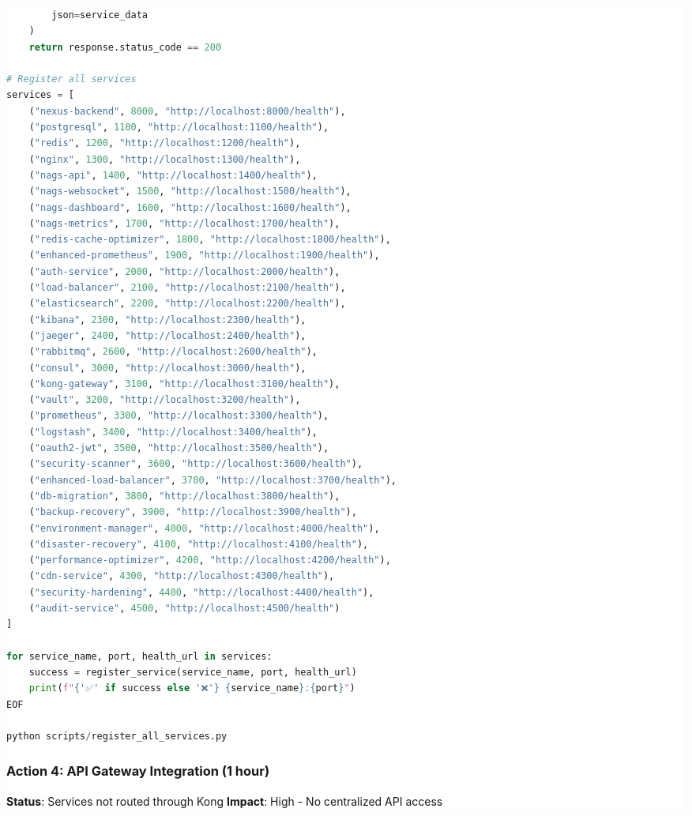 ```python
        json=service_data
    )
    return response.status_code == 200

# Register all services
services = [
    ("nexus-backend", 8000, "http://localhost:8000/health"),
    ("postgresql", 1100, "http://localhost:1100/health"),
    ("redis", 1200, "http://localhost:1200/health"),
    ("nginx", 1300, "http://localhost:1300/health"),
    ("nags-api", 1400, "http://localhost:1400/health"),
    ("nags-websocket", 1500, "http://localhost:1500/health"),
    ("nags-dashboard", 1600, "http://localhost:1600/health"),
    ("nags-metrics", 1700, "http://localhost:1700/health"),
    ("redis-cache-optimizer", 1800, "http://localhost:1800/health"),
    ("enhanced-prometheus", 1900, "http://localhost:1900/health"),
    ("auth-service", 2000, "http://localhost:2000/health"),
    ("load-balancer", 2100, "http://localhost:2100/health"),
    ("elasticsearch", 2200, "http://localhost:2200/health"),
    ("kibana", 2300, "http://localhost:2300/health"),
    ("jaeger", 2400, "http://localhost:2400/health"),
    ("rabbitmq", 2600, "http://localhost:2600/health"),
    ("consul", 3000, "http://localhost:3000/health"),
    ("kong-gateway", 3100, "http://localhost:3100/health"),
    ("vault", 3200, "http://localhost:3200/health"),
    ("prometheus", 3300, "http://localhost:3300/health"),
    ("logstash", 3400, "http://localhost:3400/health"),
    ("oauth2-jwt", 3500, "http://localhost:3500/health"),
    ("security-scanner", 3600, "http://localhost:3600/health"),
    ("enhanced-load-balancer", 3700, "http://localhost:3700/health"),
    ("db-migration", 3800, "http://localhost:3800/health"),
    ("backup-recovery", 3900, "http://localhost:3900/health"),
    ("environment-manager", 4000, "http://localhost:4000/health"),
    ("disaster-recovery", 4100, "http://localhost:4100/health"),
    ("performance-optimizer", 4200, "http://localhost:4200/health"),
    ("cdn-service", 4300, "http://localhost:4300/health"),
    ("security-hardening", 4400, "http://localhost:4400/health"),
    ("audit-service", 4500, "http://localhost:4500/health")
]

for service_name, port, health_url in services:
    success = register_service(service_name, port, health_url)
    print(f"{'✅' if success else '❌'} {service_name}:{port}")
EOF

python scripts/register_all_services.py
```

### **Action 4: API Gateway Integration (1 hour)**

**Status**: Services not routed through Kong
**Impact**: High - No centralized API access

